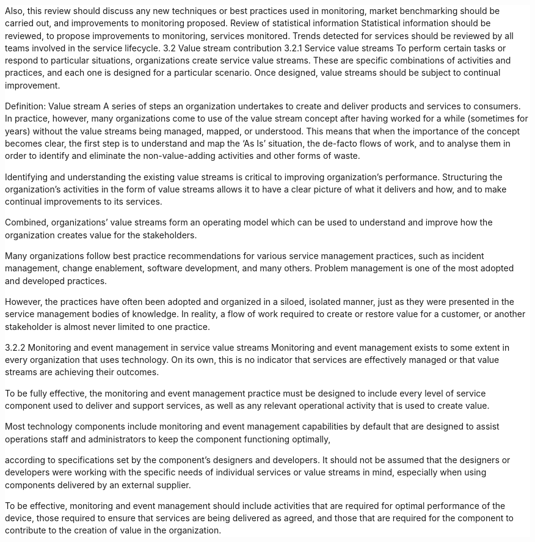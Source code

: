 Also, this review should discuss any new techniques or best practices used in monitoring, market benchmarking should be carried out, and improvements to monitoring proposed.
Review of statistical information	Statistical information should be reviewed, to propose improvements to monitoring, services monitored.
Trends detected for services should be reviewed by all teams involved in the service lifecycle.
3.2 Value stream contribution
3.2.1 Service value streams
To perform certain tasks or respond to particular situations, organizations create service value streams. These are specific combinations of activities and practices, and each one is designed for a particular scenario. Once designed, value streams should be subject to continual improvement.

Definition: Value stream
A series of steps an organization undertakes to create and deliver products and services to consumers.
In practice, however, many organizations come to use of the value stream concept after having worked for a while (sometimes for years) without the value streams being managed, mapped, or understood. This means that when the importance of the concept becomes clear, the first step is to understand and map the ‘As Is’ situation, the de-facto flows of work, and to analyse them in order to identify and eliminate the non-value-adding activities and other forms of waste.

Identifying and understanding the existing value streams is critical to improving organization’s performance. Structuring the organization’s activities in the form of value streams allows it to have a clear picture of what it delivers and how, and to make continual improvements to its services.

Combined, organizations’ value streams form an operating model which can be used to understand and improve how the organization creates value for the stakeholders.

Many organizations follow best practice recommendations for various service management practices, such as incident management, change enablement, software development, and many others. Problem management is one of the most adopted and developed practices.

However, the practices have often been adopted and organized in a siloed, isolated manner, just as they were presented in the service management bodies of knowledge. In reality, a flow of work required to create or restore value for a customer, or another stakeholder is almost never limited to one practice.

3.2.2 Monitoring and event management in service value streams
Monitoring and event management exists to some extent in every organization that uses technology. On its own, this is no indicator that services are effectively managed or that value streams are achieving their outcomes.

To be fully effective, the monitoring and event management practice must be designed to include every level of service component used to deliver and support services, as well as any relevant operational activity that is used to create value.

Most technology components include monitoring and event management capabilities by default that are designed to assist operations staff and administrators to keep the component functioning optimally,

according to specifications set by the component’s designers and developers. It should not be assumed that the designers or developers were working with the specific needs of individual services or value streams in mind, especially when using components delivered by an external supplier.

To be effective, monitoring and event management should include activities that are required for optimal performance of the device, those required to ensure that services are being delivered as agreed, and those that are required for the component to contribute to the creation of value in the organization.
